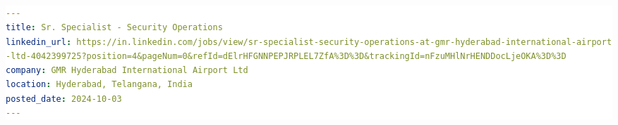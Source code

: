 ```yaml
---
title: Sr. Specialist - Security Operations
linkedin_url: https://in.linkedin.com/jobs/view/sr-specialist-security-operations-at-gmr-hyderabad-international-airport-ltd-4042399725?position=4&pageNum=0&refId=dElrHFGNNPEPJRPLEL7ZfA%3D%3D&trackingId=nFzuMHlNrHENDDocLjeOKA%3D%3D
company: GMR Hyderabad International Airport Ltd
location: Hyderabad, Telangana, India
posted_date: 2024-10-03
---
```


<div class="description__text description__text--rich">
<section class="show-more-less-html" data-max-lines="5">
<div class="show-more-less-html__markup show-more-less-html__markup--clamp-after-5 relative overflow-hidden">
